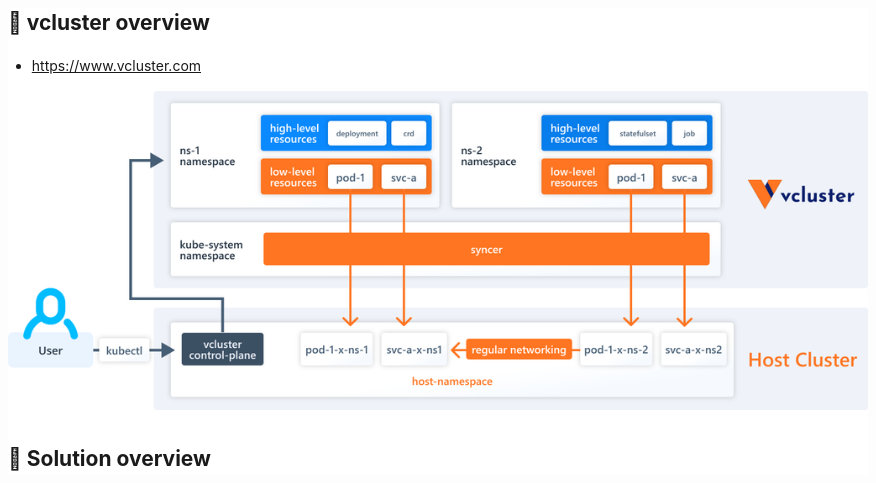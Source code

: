 
## 🚀 **vcluster overview** <a name="vcluster-overview"></a>
- https://www.vcluster.com

<img src=images/vcluster-architecture.png width=1100>

## 🚀 **Solution overview** <a name="Solution-overview"></a>